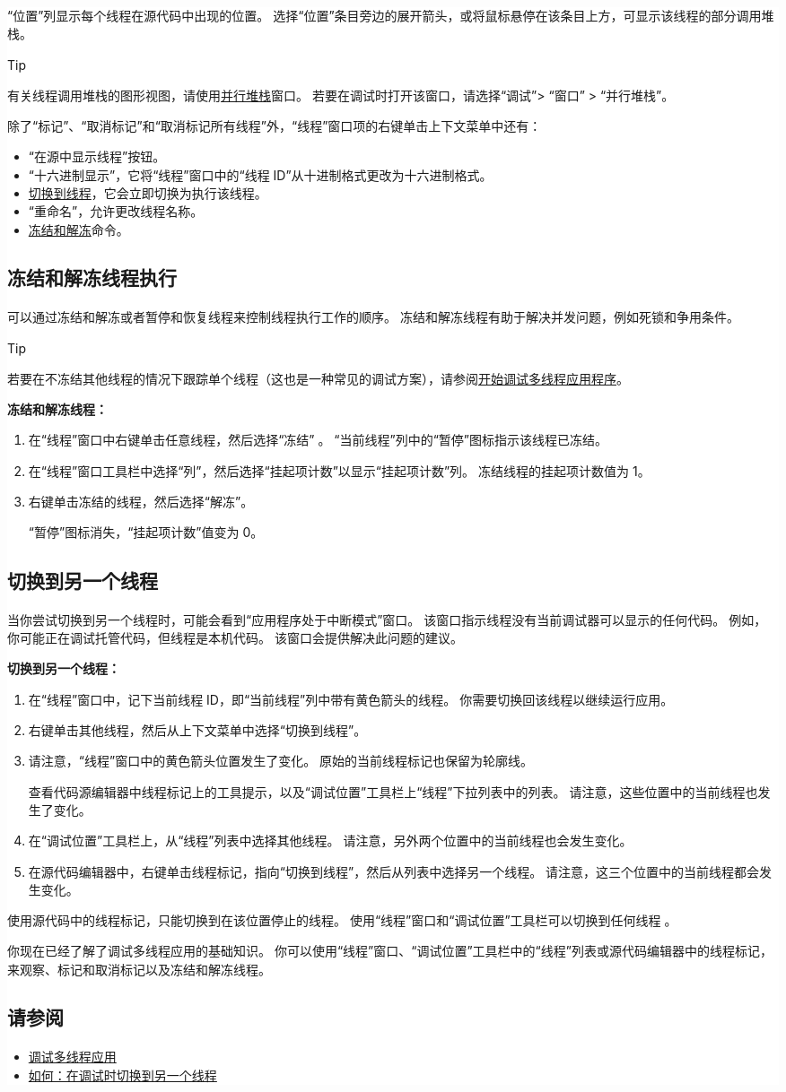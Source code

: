 “位置”列显示每个线程在源代码中出现的位置。 选择“位置”条目旁边的展开箭头，或将鼠标悬停在该条目上方，可显示该线程的部分调用堆栈。

>[!TIP]
>有关线程调用堆栈的图形视图，请使用[并行堆栈](../debugger/using-the-parallel-stacks-window.md)窗口。 若要在调试时打开该窗口，请选择“调试”> “窗口” > “并行堆栈”。

除了“标记”、“取消标记”和“取消标记所有线程”外，“线程”窗口项的右键单击上下文菜单中还有：

- “在源中显示线程”按钮。
- “十六进制显示”，它将“线程”窗口中的“线程 ID”从十进制格式更改为十六进制格式。
- [切换到线程](#switch-to-another-thread)，它会立即切换为执行该线程。
- “重命名”，允许更改线程名称。
- [冻结和解冻](#bkmk_freeze)命令。

## <a name="freeze-and-thaw-thread-execution"></a><a name="bkmk_freeze"></a> 冻结和解冻线程执行

可以通过冻结和解冻或者暂停和恢复线程来控制线程执行工作的顺序。 冻结和解冻线程有助于解决并发问题，例如死锁和争用条件。

> [!TIP]
> 若要在不冻结其他线程的情况下跟踪单个线程（这也是一种常见的调试方案），请参阅[开始调试多线程应用程序](../debugger/get-started-debugging-multithreaded-apps.md#bkmk_follow_a_thread)。

**冻结和解冻线程：**

1. 在“线程”窗口中右键单击任意线程，然后选择“冻结” 。 “当前线程”列中的“暂停”图标指示该线程已冻结。

1. 在“线程”窗口工具栏中选择“列”，然后选择“挂起项计数”以显示“挂起项计数”列。 冻结线程的挂起项计数值为 1。

1. 右键单击冻结的线程，然后选择“解冻”。

   “暂停”图标消失，“挂起项计数”值变为 0。

## <a name="switch-to-another-thread"></a>切换到另一个线程

当你尝试切换到另一个线程时，可能会看到“应用程序处于中断模式”窗口。 该窗口指示线程没有当前调试器可以显示的任何代码。 例如，你可能正在调试托管代码，但线程是本机代码。 该窗口会提供解决此问题的建议。

**切换到另一个线程：**

1. 在“线程”窗口中，记下当前线程 ID，即“当前线程”列中带有黄色箭头的线程。 你需要切换回该线程以继续运行应用。

1. 右键单击其他线程，然后从上下文菜单中选择“切换到线程”。

1. 请注意，“线程”窗口中的黄色箭头位置发生了变化。 原始的当前线程标记也保留为轮廓线。

   查看代码源编辑器中线程标记上的工具提示，以及“调试位置”工具栏上“线程”下拉列表中的列表。 请注意，这些位置中的当前线程也发生了变化。

1. 在“调试位置”工具栏上，从“线程”列表中选择其他线程。 请注意，另外两个位置中的当前线程也会发生变化。

1. 在源代码编辑器中，右键单击线程标记，指向“切换到线程”，然后从列表中选择另一个线程。 请注意，这三个位置中的当前线程都会发生变化。

使用源代码中的线程标记，只能切换到在该位置停止的线程。 使用“线程”窗口和“调试位置”工具栏可以切换到任何线程 。

你现在已经了解了调试多线程应用的基础知识。 你可以使用“线程”窗口、“调试位置”工具栏中的“线程”列表或源代码编辑器中的线程标记，来观察、标记和取消标记以及冻结和解冻线程。

## <a name="see-also"></a>请参阅
- [调试多线程应用](../debugger/debug-multithreaded-applications-in-visual-studio.md)
- [如何：在调试时切换到另一个线程](../debugger/how-to-switch-to-another-thread-while-debugging.md)
